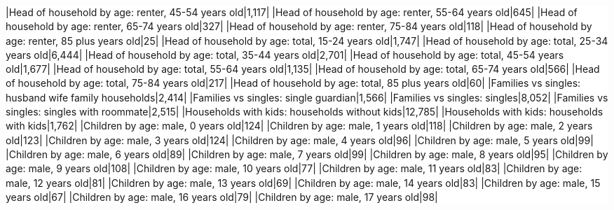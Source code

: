 |Head of household by age: renter, 45-54 years old|1,117|
|Head of household by age: renter, 55-64 years old|645|
|Head of household by age: renter, 65-74 years old|327|
|Head of household by age: renter, 75-84 years old|118|
|Head of household by age: renter, 85 plus years old|25|
|Head of household by age: total, 15-24 years old|1,747|
|Head of household by age: total, 25-34 years old|6,444|
|Head of household by age: total, 35-44 years old|2,701|
|Head of household by age: total, 45-54 years old|1,677|
|Head of household by age: total, 55-64 years old|1,135|
|Head of household by age: total, 65-74 years old|566|
|Head of household by age: total, 75-84 years old|217|
|Head of household by age: total, 85 plus years old|60|
|Families vs singles: husband wife family households|2,414|
|Families vs singles: single guardian|1,566|
|Families vs singles: singles|8,052|
|Families vs singles: singles with roommate|2,515|
|Households with kids: households without kids|12,785|
|Households with kids: households with kids|1,762|
|Children by age: male, 0 years old|124|
|Children by age: male, 1 years old|118|
|Children by age: male, 2 years old|123|
|Children by age: male, 3 years old|124|
|Children by age: male, 4 years old|96|
|Children by age: male, 5 years old|99|
|Children by age: male, 6 years old|89|
|Children by age: male, 7 years old|99|
|Children by age: male, 8 years old|95|
|Children by age: male, 9 years old|108|
|Children by age: male, 10 years old|77|
|Children by age: male, 11 years old|83|
|Children by age: male, 12 years old|81|
|Children by age: male, 13 years old|69|
|Children by age: male, 14 years old|83|
|Children by age: male, 15 years old|67|
|Children by age: male, 16 years old|79|
|Children by age: male, 17 years old|98|